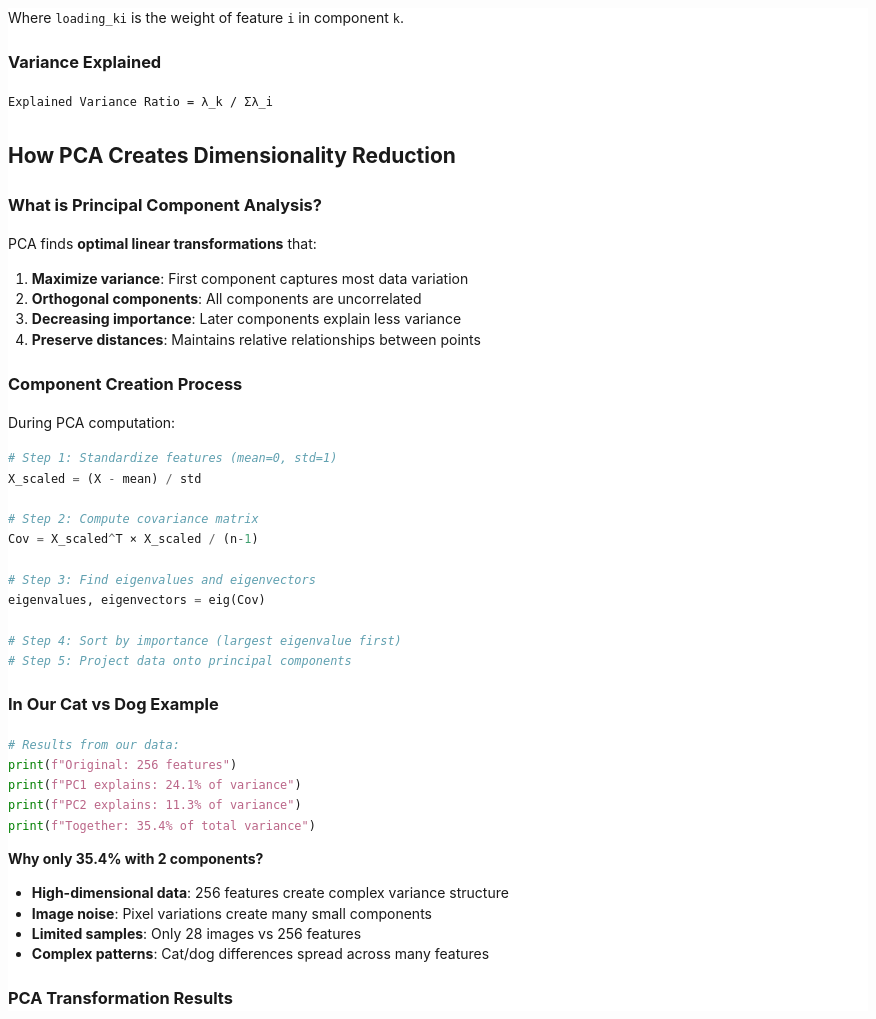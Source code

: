 Where `loading_ki` is the weight of feature `i` in component `k`.

### Variance Explained

```
Explained Variance Ratio = λ_k / Σλ_i
```

## How PCA Creates Dimensionality Reduction

### What is Principal Component Analysis?

PCA finds **optimal linear transformations** that:

1. **Maximize variance**: First component captures most data variation
2. **Orthogonal components**: All components are uncorrelated
3. **Decreasing importance**: Later components explain less variance
4. **Preserve distances**: Maintains relative relationships between points

### Component Creation Process

During PCA computation:

```python
# Step 1: Standardize features (mean=0, std=1)
X_scaled = (X - mean) / std

# Step 2: Compute covariance matrix
Cov = X_scaled^T × X_scaled / (n-1)

# Step 3: Find eigenvalues and eigenvectors
eigenvalues, eigenvectors = eig(Cov)

# Step 4: Sort by importance (largest eigenvalue first)
# Step 5: Project data onto principal components
```

### In Our Cat vs Dog Example

```python
# Results from our data:
print(f"Original: 256 features")
print(f"PC1 explains: 24.1% of variance")
print(f"PC2 explains: 11.3% of variance")
print(f"Together: 35.4% of total variance")
```

**Why only 35.4% with 2 components?**

- **High-dimensional data**: 256 features create complex variance structure
- **Image noise**: Pixel variations create many small components
- **Limited samples**: Only 28 images vs 256 features
- **Complex patterns**: Cat/dog differences spread across many features

### PCA Transformation Results

